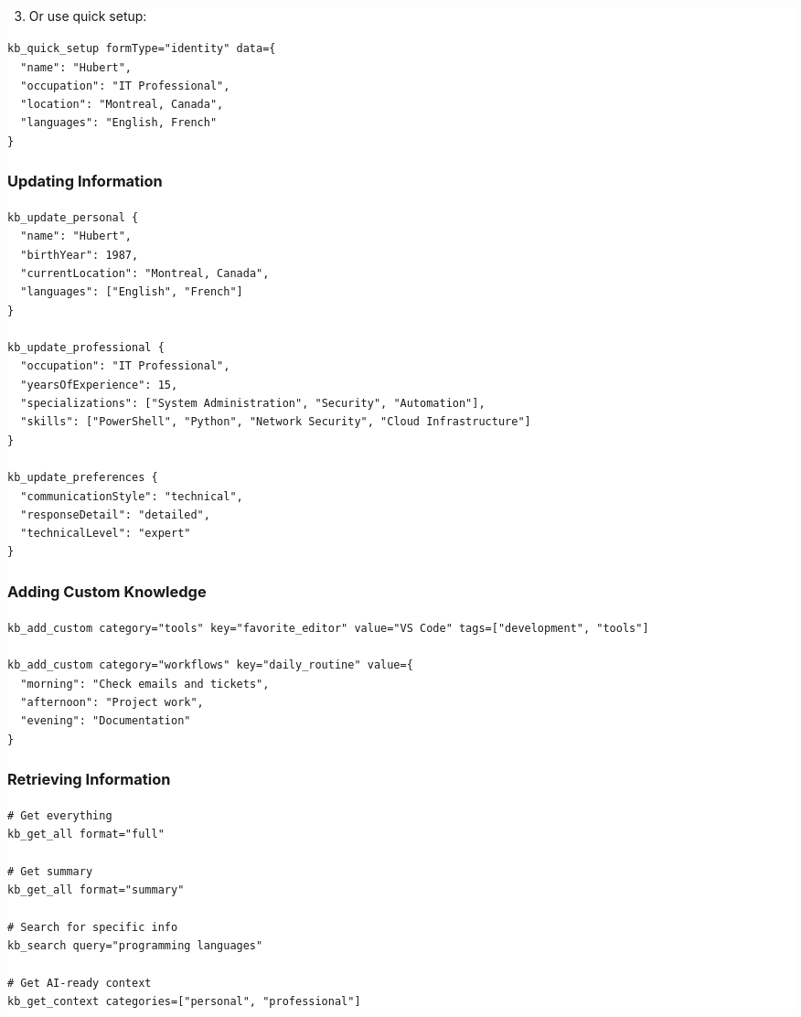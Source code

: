 3. Or use quick setup:
```
kb_quick_setup formType="identity" data={
  "name": "Hubert",
  "occupation": "IT Professional",
  "location": "Montreal, Canada",
  "languages": "English, French"
}
```

### Updating Information

```
kb_update_personal {
  "name": "Hubert",
  "birthYear": 1987,
  "currentLocation": "Montreal, Canada",
  "languages": ["English", "French"]
}

kb_update_professional {
  "occupation": "IT Professional",
  "yearsOfExperience": 15,
  "specializations": ["System Administration", "Security", "Automation"],
  "skills": ["PowerShell", "Python", "Network Security", "Cloud Infrastructure"]
}

kb_update_preferences {
  "communicationStyle": "technical",
  "responseDetail": "detailed",
  "technicalLevel": "expert"
}
```

### Adding Custom Knowledge

```
kb_add_custom category="tools" key="favorite_editor" value="VS Code" tags=["development", "tools"]

kb_add_custom category="workflows" key="daily_routine" value={
  "morning": "Check emails and tickets",
  "afternoon": "Project work",
  "evening": "Documentation"
}
```

### Retrieving Information

```
# Get everything
kb_get_all format="full"

# Get summary
kb_get_all format="summary"

# Search for specific info
kb_search query="programming languages"

# Get AI-ready context
kb_get_context categories=["personal", "professional"]
```
